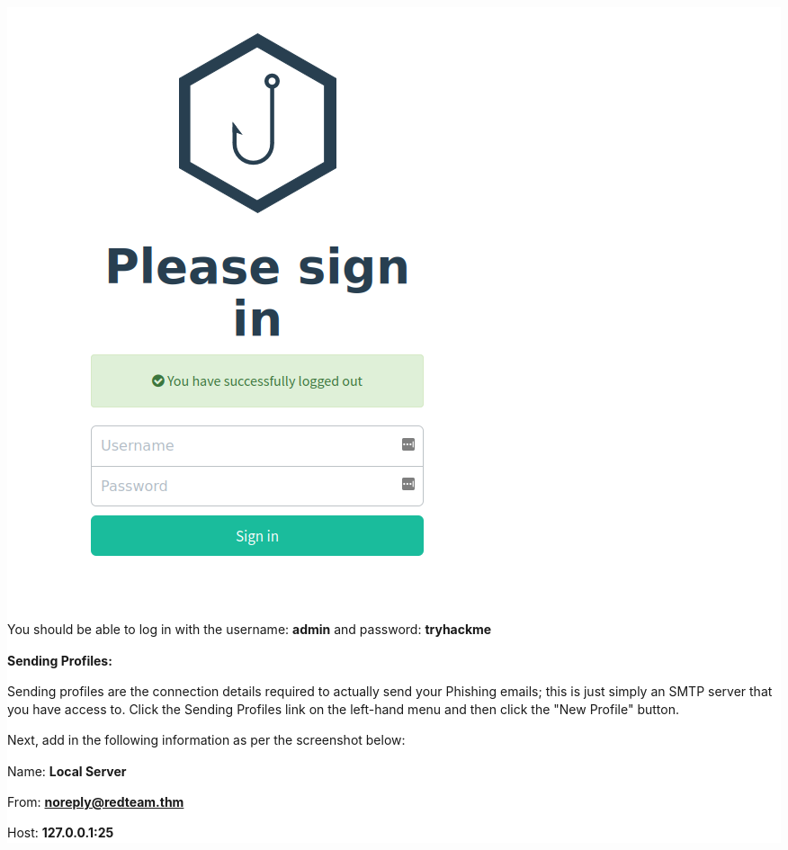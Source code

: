 ![img](./assets/06640644e0ff4b3f12fd96bce6c7a9ca.png)

You should be able to log in with the username: **admin** and password: **tryhackme**

**Sending Profiles:**

Sending profiles are the connection details required to actually send your Phishing emails; this is just simply an SMTP server that you have access to.  Click the Sending Profiles link on the left-hand menu and then click the "New Profile" button.

Next, add in the following information as per the screenshot below:

Name: **Local Server**

From: **noreply@redteam.thm**

Host: **127.0.0.1:25**

